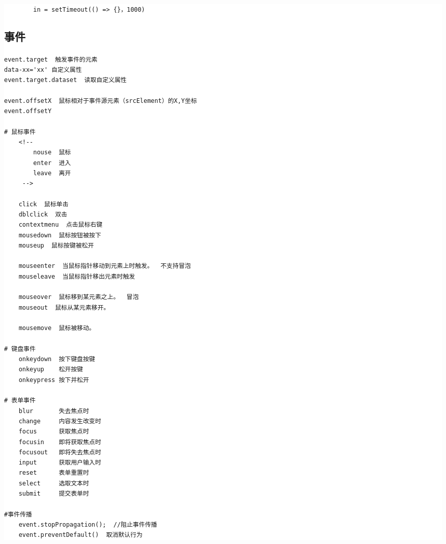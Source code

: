             in = setTimeout(() => {}，1000)

## 事件
    event.target  触发事件的元素
    data-xx='xx' 自定义属性
    event.target.dataset  读取自定义属性

    event.offsetX  鼠标相对于事件源元素（srcElement）的X,Y坐标
    event.offsetY

    # 鼠标事件
        <!-- 
            nouse  鼠标
            enter  进入
            leave  离开
         -->

        click  鼠标单击
        dblclick  双击
        contextmenu  点击鼠标右键
        mousedown  鼠标按钮被按下
        mouseup  鼠标按键被松开

        mouseenter  当鼠标指针移动到元素上时触发。  不支持冒泡
        mouseleave  当鼠标指针移出元素时触发

        mouseover  鼠标移到某元素之上。  冒泡
        mouseout  鼠标从某元素移开。

        mousemove  鼠标被移动。
        
    # 键盘事件
        onkeydown  按下键盘按键
        onkeyup    松开按键
        onkeypress 按下并松开

    # 表单事件
        blur       失去焦点时
        change     内容发生改变时
        focus      获取焦点时
        focusin    即将获取焦点时
        focusout   即将失去焦点时
        input      获取用户输入时
        reset      表单重置时
        select     选取文本时
        submit     提交表单时

    #事件传播
        event.stopPropagation();  //阻止事件传播
        event.preventDefault()  取消默认行为
